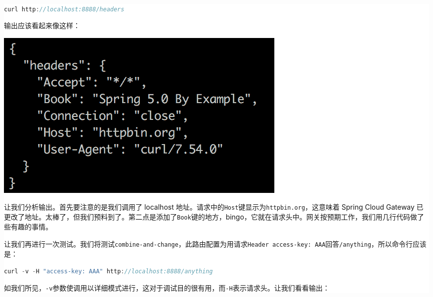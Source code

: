 ```java
curl http://localhost:8888/headers
```

输出应该看起来像这样：

![](img/5a229878-be00-48f8-b602-2408154f73f4.png)

让我们分析输出。首先要注意的是我们调用了 localhost 地址。请求中的`Host`键显示为`httpbin.org`，这意味着 Spring Cloud Gateway 已更改了地址。太棒了，但我们预料到了。第二点是添加了`Book`键的地方，bingo，它就在请求头中。网关按预期工作，我们用几行代码做了些有趣的事情。

让我们再进行一次测试。我们将测试`combine-and-change`，此路由配置为用请求`Header access-key: AAA`回答`/anything`，所以命令行应该是：

```java
curl -v -H "access-key: AAA" http://localhost:8888/anything
```

如我们所见，`-v`参数使调用以详细模式进行，这对于调试目的很有用，而`-H`表示请求头。让我们看看输出：

